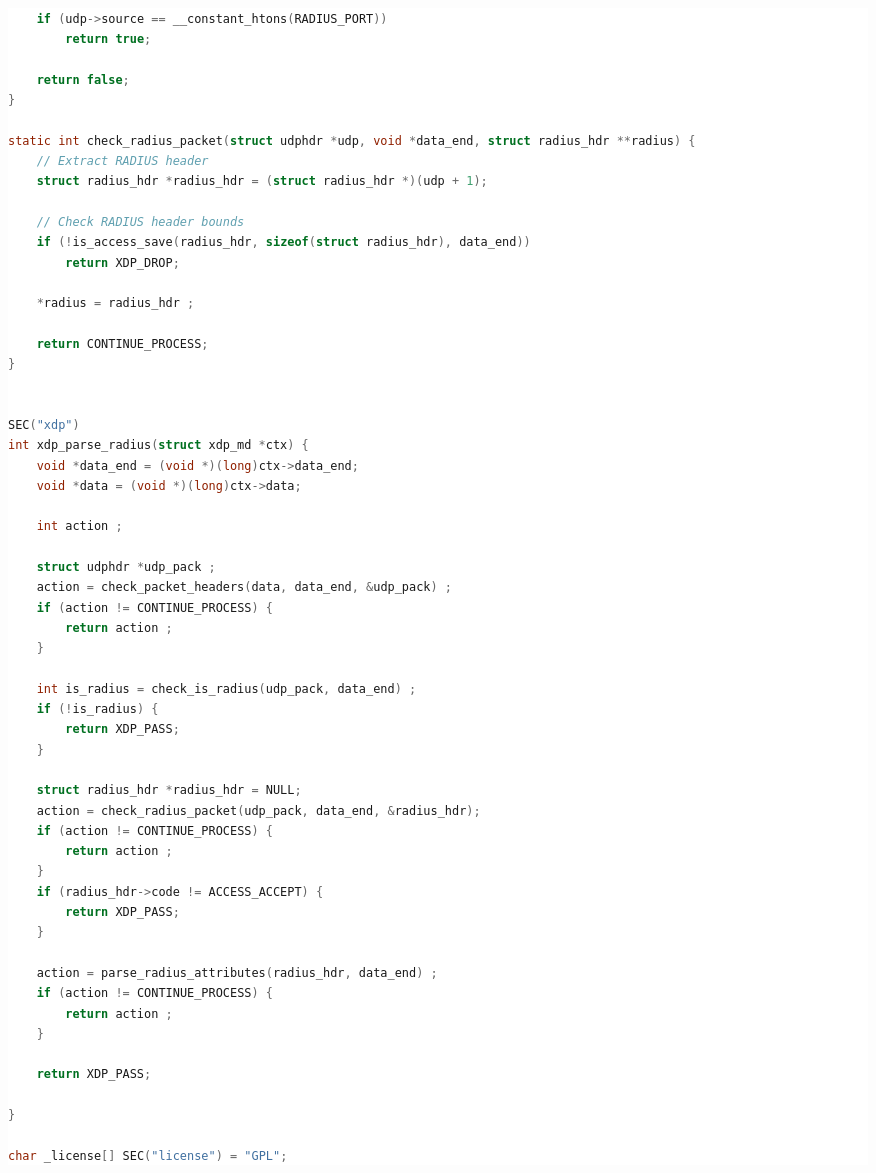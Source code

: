 ```c
    if (udp->source == __constant_htons(RADIUS_PORT))
        return true;
    
    return false;
}

static int check_radius_packet(struct udphdr *udp, void *data_end, struct radius_hdr **radius) {
    // Extract RADIUS header
    struct radius_hdr *radius_hdr = (struct radius_hdr *)(udp + 1);

    // Check RADIUS header bounds
    if (!is_access_save(radius_hdr, sizeof(struct radius_hdr), data_end)) 
        return XDP_DROP;
    
    *radius = radius_hdr ;

    return CONTINUE_PROCESS;
}


SEC("xdp")
int xdp_parse_radius(struct xdp_md *ctx) {
    void *data_end = (void *)(long)ctx->data_end;
    void *data = (void *)(long)ctx->data;

    int action ;

    struct udphdr *udp_pack ;
    action = check_packet_headers(data, data_end, &udp_pack) ;
    if (action != CONTINUE_PROCESS) {
        return action ;
    }

    int is_radius = check_is_radius(udp_pack, data_end) ;
    if (!is_radius) {
        return XDP_PASS;
    }
    
    struct radius_hdr *radius_hdr = NULL;
    action = check_radius_packet(udp_pack, data_end, &radius_hdr);
    if (action != CONTINUE_PROCESS) {
        return action ;
    }
    if (radius_hdr->code != ACCESS_ACCEPT) {
        return XDP_PASS;
    }

    action = parse_radius_attributes(radius_hdr, data_end) ;
    if (action != CONTINUE_PROCESS) {
        return action ;
    }

    return XDP_PASS;

}

char _license[] SEC("license") = "GPL";

```
